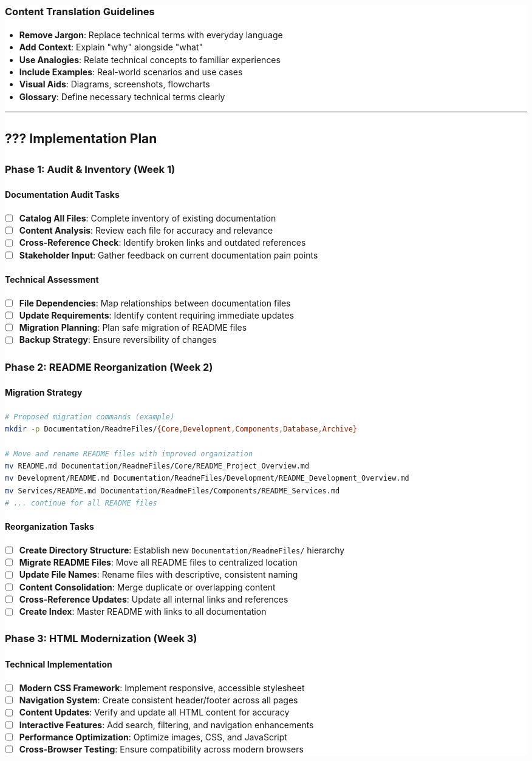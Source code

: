 ### **Content Translation Guidelines**
- **Remove Jargon**: Replace technical terms with everyday language
- **Add Context**: Explain "why" alongside "what"
- **Use Analogies**: Relate technical concepts to familiar experiences
- **Include Examples**: Real-world scenarios and use cases
- **Visual Aids**: Diagrams, screenshots, flowcharts
- **Glossary**: Define necessary technical terms clearly

---

## ??? **Implementation Plan**

### **Phase 1: Audit & Inventory (Week 1)**
#### **Documentation Audit Tasks**
- [ ] **Catalog All Files**: Complete inventory of existing documentation
- [ ] **Content Analysis**: Review each file for accuracy and relevance
- [ ] **Cross-Reference Check**: Identify broken links and outdated references
- [ ] **Stakeholder Input**: Gather feedback on current documentation pain points

#### **Technical Assessment**
- [ ] **File Dependencies**: Map relationships between documentation files
- [ ] **Update Requirements**: Identify content requiring immediate updates
- [ ] **Migration Planning**: Plan safe migration of README files
- [ ] **Backup Strategy**: Ensure reversibility of changes

### **Phase 2: README Reorganization (Week 2)**
#### **Migration Strategy**
```bash
# Proposed migration commands (example)
mkdir -p Documentation/ReadmeFiles/{Core,Development,Components,Database,Archive}

# Move and rename README files with improved organization
mv README.md Documentation/ReadmeFiles/Core/README_Project_Overview.md
mv Development/README.md Documentation/ReadmeFiles/Development/README_Development_Overview.md
mv Services/README.md Documentation/ReadmeFiles/Components/README_Services.md
# ... continue for all README files
```

#### **Reorganization Tasks**
- [ ] **Create Directory Structure**: Establish new `Documentation/ReadmeFiles/` hierarchy
- [ ] **Migrate README Files**: Move all README files to centralized location
- [ ] **Update File Names**: Rename files with descriptive, consistent naming
- [ ] **Content Consolidation**: Merge duplicate or overlapping content
- [ ] **Cross-Reference Updates**: Update all internal links and references
- [ ] **Create Index**: Master README with links to all documentation

### **Phase 3: HTML Modernization (Week 3)**
#### **Technical Implementation**
- [ ] **Modern CSS Framework**: Implement responsive, accessible stylesheet
- [ ] **Navigation System**: Create consistent header/footer across all pages
- [ ] **Content Updates**: Verify and update all HTML content for accuracy
- [ ] **Interactive Features**: Add search, filtering, and navigation enhancements
- [ ] **Performance Optimization**: Optimize images, CSS, and JavaScript
- [ ] **Cross-Browser Testing**: Ensure compatibility across modern browsers
